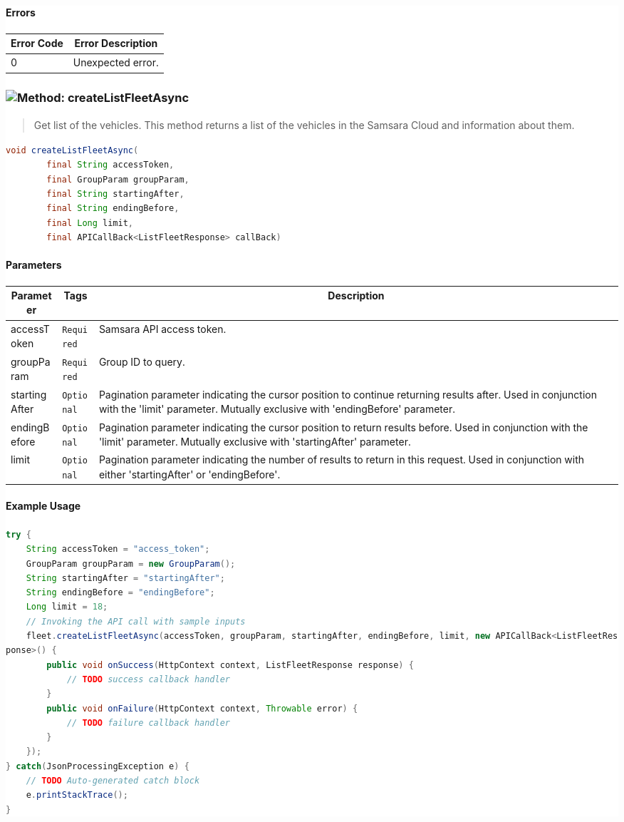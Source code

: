 #### Errors

| Error Code | Error Description |
|------------|-------------------|
| 0 | Unexpected error. |



### <a name="create_list_fleet_async"></a>![Method: ](https://apidocs.io/img/method.png "com.samsara.api.controllers.FleetController.createListFleetAsync") createListFleetAsync

> Get list of the vehicles. This method returns a list of the vehicles in the Samsara Cloud and information about them.


```java
void createListFleetAsync(
        final String accessToken,
        final GroupParam groupParam,
        final String startingAfter,
        final String endingBefore,
        final Long limit,
        final APICallBack<ListFleetResponse> callBack)
```

#### Parameters

| Parameter | Tags | Description |
|-----------|------|-------------|
| accessToken |  ``` Required ```  | Samsara API access token. |
| groupParam |  ``` Required ```  | Group ID to query. |
| startingAfter |  ``` Optional ```  | Pagination parameter indicating the cursor position to continue returning results after. Used in conjunction with the 'limit' parameter. Mutually exclusive with 'endingBefore' parameter. |
| endingBefore |  ``` Optional ```  | Pagination parameter indicating the cursor position to return results before. Used in conjunction with the 'limit' parameter. Mutually exclusive with 'startingAfter' parameter. |
| limit |  ``` Optional ```  | Pagination parameter indicating the number of results to return in this request. Used in conjunction with either 'startingAfter' or 'endingBefore'. |


#### Example Usage

```java
try {
    String accessToken = "access_token";
    GroupParam groupParam = new GroupParam();
    String startingAfter = "startingAfter";
    String endingBefore = "endingBefore";
    Long limit = 18;
    // Invoking the API call with sample inputs
    fleet.createListFleetAsync(accessToken, groupParam, startingAfter, endingBefore, limit, new APICallBack<ListFleetResponse>() {
        public void onSuccess(HttpContext context, ListFleetResponse response) {
            // TODO success callback handler
        }
        public void onFailure(HttpContext context, Throwable error) {
            // TODO failure callback handler
        }
    });
} catch(JsonProcessingException e) {
    // TODO Auto-generated catch block
    e.printStackTrace();
}
```
